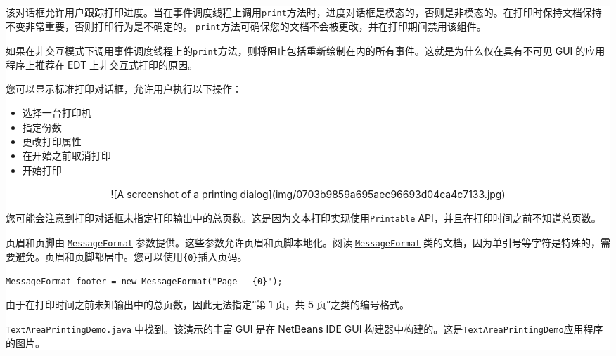 该对话框允许用户跟踪打印进度。当在事件调度线程上调用`print`方法时，进度对话框是模态的，否则是非模态的。在打印时保持文档保持不变非常重要，否则打印行为是不确定的。 `print`方法可确保您的文档不会被更改，并在打印期间禁用该组件。

如果在非交互模式下调用事件调度线程上的`print`方法，则将阻止包括重新绘制在内的所有事件。这就是为什么仅在具有不可见 GUI 的应用程序上推荐在 EDT 上非交互式打印的原因。

您可以显示标准打印对话框，允许用户执行以下操作：

*   选择一台打印机
*   指定份数
*   更改打印属性
*   在开始之前取消打印
*   开始打印

<center>![A screenshot of a printing dialog](img/0703b9859a695aec96693d04ca4c7133.jpg)</center>

您可能会注意到打印对话框未指定打印输出中的总页数。这是因为文本打印实现使用`Printable` API，并且在打印时间之前不知道总页数。

页眉和页脚由 [`MessageFormat`](https://docs.oracle.com/javase/8/docs/api/java/text/MessageFormat.html) 参数提供。这些参数允许页眉和页脚本地化。阅读 [`MessageFormat`](https://docs.oracle.com/javase/8/docs/api/java/text/MessageFormat.html) 类的文档，因为单引号等字符是特殊的，需要避免。页眉和页脚都居中。您可以使用`{0}`插入页码。

`MessageFormat footer = new MessageFormat("Page - {0}");`

由于在打印时间之前未知输出中的总页数，因此无法指定“第 1 页，共 5 页”之类的编号格式。

 [`TextAreaPrintingDemo.java`](../examples/misc/TextAreaPrintingDemoProject/src/misc/TextAreaPrintingDemo.java) 中找到。该演示的丰富 GUI 是在 [NetBeans IDE GUI 构建器](http://netbeans.org/kb/docs/java/quickstart-gui.html)中构建的。这是`TextAreaPrintingDemo`应用程序的图片。
